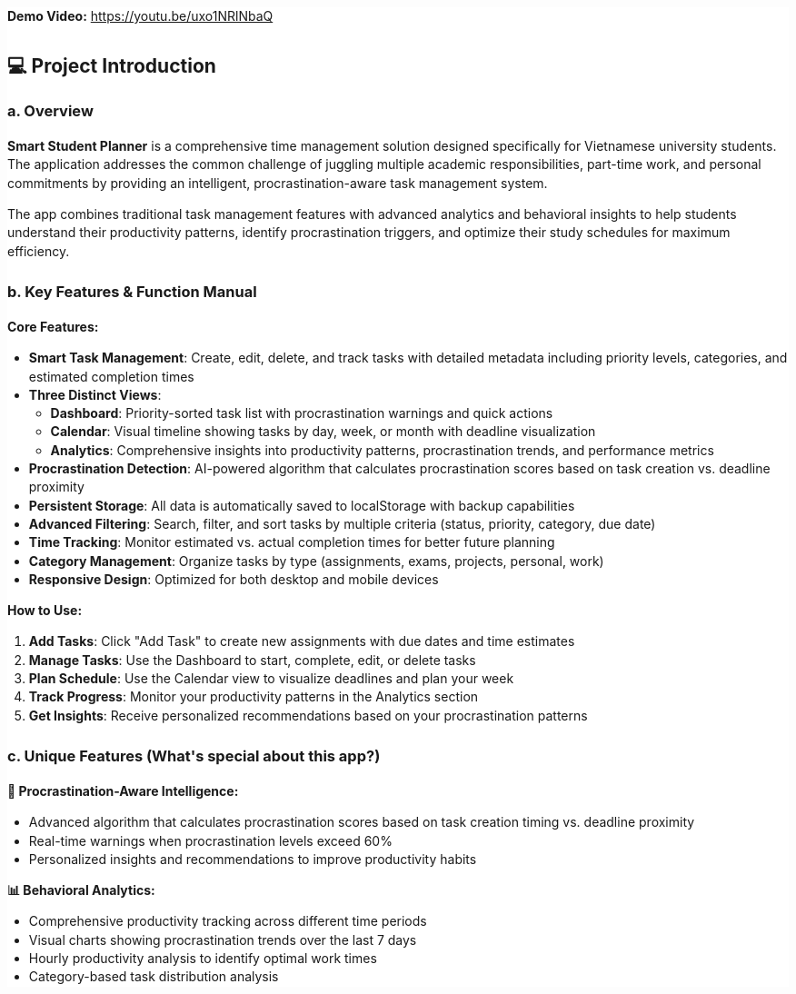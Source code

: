 **Demo Video:** https://youtu.be/uxo1NRlNbaQ


## 💻 Project Introduction

### a. Overview

**Smart Student Planner** is a comprehensive time management solution designed specifically for Vietnamese university students. The application addresses the common challenge of juggling multiple academic responsibilities, part-time work, and personal commitments by providing an intelligent, procrastination-aware task management system.

The app combines traditional task management features with advanced analytics and behavioral insights to help students understand their productivity patterns, identify procrastination triggers, and optimize their study schedules for maximum efficiency.

### b. Key Features & Function Manual

**Core Features:**
- **Smart Task Management**: Create, edit, delete, and track tasks with detailed metadata including priority levels, categories, and estimated completion times
- **Three Distinct Views**: 
  - **Dashboard**: Priority-sorted task list with procrastination warnings and quick actions
  - **Calendar**: Visual timeline showing tasks by day, week, or month with deadline visualization
  - **Analytics**: Comprehensive insights into productivity patterns, procrastination trends, and performance metrics
- **Procrastination Detection**: AI-powered algorithm that calculates procrastination scores based on task creation vs. deadline proximity
- **Persistent Storage**: All data is automatically saved to localStorage with backup capabilities
- **Advanced Filtering**: Search, filter, and sort tasks by multiple criteria (status, priority, category, due date)
- **Time Tracking**: Monitor estimated vs. actual completion times for better future planning
- **Category Management**: Organize tasks by type (assignments, exams, projects, personal, work)
- **Responsive Design**: Optimized for both desktop and mobile devices

**How to Use:**
1. **Add Tasks**: Click "Add Task" to create new assignments with due dates and time estimates
2. **Manage Tasks**: Use the Dashboard to start, complete, edit, or delete tasks
3. **Plan Schedule**: Use the Calendar view to visualize deadlines and plan your week
4. **Track Progress**: Monitor your productivity patterns in the Analytics section
5. **Get Insights**: Receive personalized recommendations based on your procrastination patterns

### c. Unique Features (What's special about this app?) 

**🎯 Procrastination-Aware Intelligence:**
- Advanced algorithm that calculates procrastination scores based on task creation timing vs. deadline proximity
- Real-time warnings when procrastination levels exceed 60%
- Personalized insights and recommendations to improve productivity habits

**📊 Behavioral Analytics:**
- Comprehensive productivity tracking across different time periods
- Visual charts showing procrastination trends over the last 7 days
- Hourly productivity analysis to identify optimal work times
- Category-based task distribution analysis
